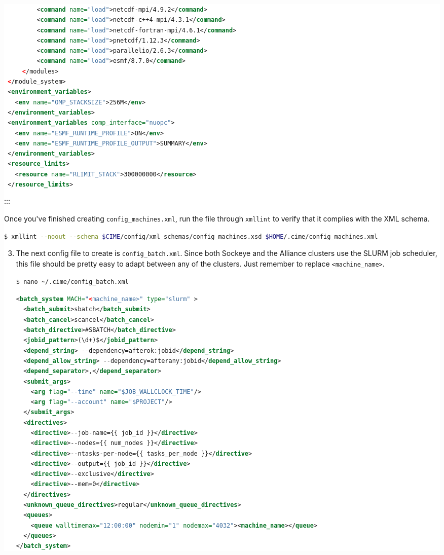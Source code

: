   ```{.xml filename="~/.cime/config_machines.xml"}
            <command name="load">netcdf-mpi/4.9.2</command>
            <command name="load">netcdf-c++4-mpi/4.3.1</command>
            <command name="load">netcdf-fortran-mpi/4.6.1</command>
            <command name="load">pnetcdf/1.12.3</command>
            <command name="load">parallelio/2.6.3</command>
            <command name="load">esmf/8.7.0</command>
        </modules>
    </module_system>
    <environment_variables>
      <env name="OMP_STACKSIZE">256M</env>
    </environment_variables>
    <environment_variables comp_interface="nuopc">
      <env name="ESMF_RUNTIME_PROFILE">ON</env>
      <env name="ESMF_RUNTIME_PROFILE_OUTPUT">SUMMARY</env>
    </environment_variables>
    <resource_limits>
      <resource name="RLIMIT_STACK">300000000</resource>
    </resource_limits>
   ```

   :::

   Once you've finished creating `config_machines.xml`, run the file through
   `xmllint` to verify that it complies with the XML schema.

   ```bash
   $ xmllint --noout --schema $CIME/config/xml_schemas/config_machines.xsd $HOME/.cime/config_machines.xml
   ```

3. The next config file to create is `config_batch.xml`. Since both Sockeye and
   the Alliance clusters use the SLURM job scheduler, this file should be pretty
   easy to adapt between any of the clusters. Just remember to replace
   `<machine_name>`.

   ```bash
   $ nano ~/.cime/config_batch.xml
   ```

   ```{.xml filename="~/.cime/config_batch.xml"}
   <batch_system MACH="<machine_name>" type="slurm" >
     <batch_submit>sbatch</batch_submit>
     <batch_cancel>scancel</batch_cancel>
     <batch_directive>#SBATCH</batch_directive>
     <jobid_pattern>(\d+)$</jobid_pattern>
     <depend_string> --dependency=afterok:jobid</depend_string>
     <depend_allow_string> --dependency=afterany:jobid</depend_allow_string>
     <depend_separator>,</depend_separator>
     <submit_args>
       <arg flag="--time" name="$JOB_WALLCLOCK_TIME"/>
       <arg flag="--account" name="$PROJECT"/>
     </submit_args>
     <directives>
       <directive>--job-name={{ job_id }}</directive>
       <directive>--nodes={{ num_nodes }}</directive>
       <directive>--ntasks-per-node={{ tasks_per_node }}</directive>
       <directive>--output={{ job_id }}</directive>
       <directive>--exclusive</directive>
       <directive>--mem=0</directive>
     </directives>
     <unknown_queue_directives>regular</unknown_queue_directives>
     <queues>
       <queue walltimemax="12:00:00" nodemin="1" nodemax="4032"><machine_name></queue>
     </queues>
   </batch_system>
   ```
